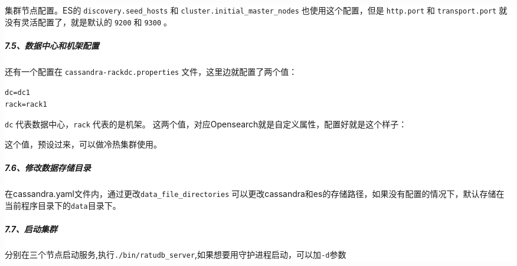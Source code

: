集群节点配置。ES的 `discovery.seed_hosts` 和 `cluster.initial_master_nodes` 也使用这个配置，但是 `http.port` 和 `transport.port` 就没有灵活配置了，就是默认的 `9200` 和 `9300` 。

##### 7.5、数据中心和机架配置

还有一个配置在 `cassandra-rackdc.properties` 文件，这里边就配置了两个值：

```
dc=dc1
rack=rack1
```

`dc` 代表数据中心，`rack` 代表的是机架。 这两个值，对应Opensearch就是自定义属性，配置好就是这个样子：

这个值，预设过来，可以做冷热集群使用。

##### 7.6、修改数据存储目录

在cassandra.yaml文件内，通过更改`data_file_directories` 可以更改cassandra和es的存储路径，如果没有配置的情况下，默认存储在当前程序目录下的`data`目录下。

##### 7.7、启动集群

分别在三个节点启动服务,执行`./bin/ratudb_server`,如果想要用守护进程启动，可以加`-d`参数
